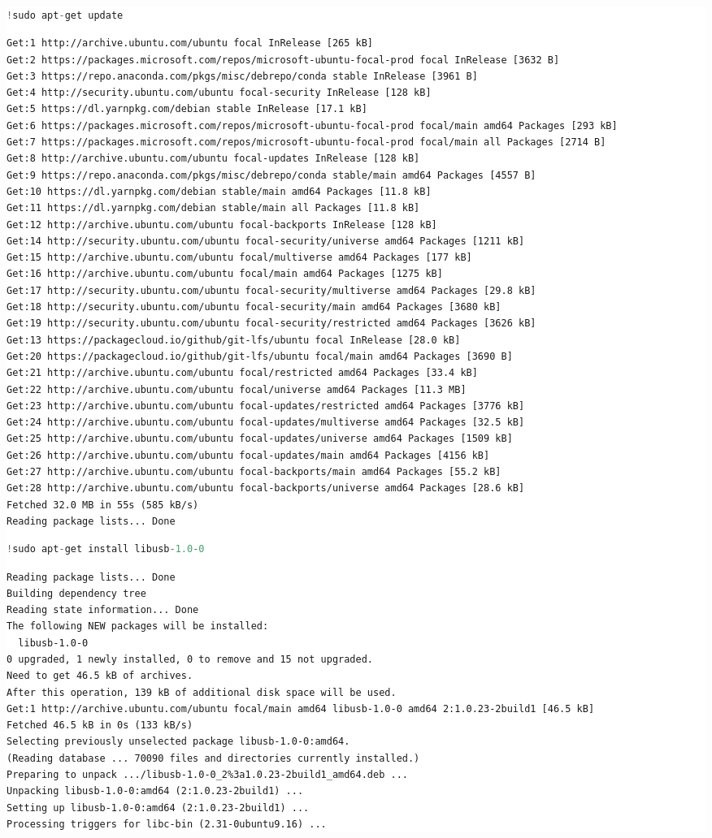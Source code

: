 

```python
!sudo apt-get update
```

    Get:1 http://archive.ubuntu.com/ubuntu focal InRelease [265 kB]
    Get:2 https://packages.microsoft.com/repos/microsoft-ubuntu-focal-prod focal InRelease [3632 B]
    Get:3 https://repo.anaconda.com/pkgs/misc/debrepo/conda stable InRelease [3961 B]
    Get:4 http://security.ubuntu.com/ubuntu focal-security InRelease [128 kB]      
    Get:5 https://dl.yarnpkg.com/debian stable InRelease [17.1 kB]                 
    Get:6 https://packages.microsoft.com/repos/microsoft-ubuntu-focal-prod focal/main amd64 Packages [293 kB]
    Get:7 https://packages.microsoft.com/repos/microsoft-ubuntu-focal-prod focal/main all Packages [2714 B]
    Get:8 http://archive.ubuntu.com/ubuntu focal-updates InRelease [128 kB]        
    Get:9 https://repo.anaconda.com/pkgs/misc/debrepo/conda stable/main amd64 Packages [4557 B]
    Get:10 https://dl.yarnpkg.com/debian stable/main amd64 Packages [11.8 kB]      
    Get:11 https://dl.yarnpkg.com/debian stable/main all Packages [11.8 kB]        
    Get:12 http://archive.ubuntu.com/ubuntu focal-backports InRelease [128 kB]
    Get:14 http://security.ubuntu.com/ubuntu focal-security/universe amd64 Packages [1211 kB]
    Get:15 http://archive.ubuntu.com/ubuntu focal/multiverse amd64 Packages [177 kB]
    Get:16 http://archive.ubuntu.com/ubuntu focal/main amd64 Packages [1275 kB]    
    Get:17 http://security.ubuntu.com/ubuntu focal-security/multiverse amd64 Packages [29.8 kB]
    Get:18 http://security.ubuntu.com/ubuntu focal-security/main amd64 Packages [3680 kB]
    Get:19 http://security.ubuntu.com/ubuntu focal-security/restricted amd64 Packages [3626 kB]
    Get:13 https://packagecloud.io/github/git-lfs/ubuntu focal InRelease [28.0 kB] 
    Get:20 https://packagecloud.io/github/git-lfs/ubuntu focal/main amd64 Packages [3690 B]
    Get:21 http://archive.ubuntu.com/ubuntu focal/restricted amd64 Packages [33.4 kB]
    Get:22 http://archive.ubuntu.com/ubuntu focal/universe amd64 Packages [11.3 MB]
    Get:23 http://archive.ubuntu.com/ubuntu focal-updates/restricted amd64 Packages [3776 kB]
    Get:24 http://archive.ubuntu.com/ubuntu focal-updates/multiverse amd64 Packages [32.5 kB]
    Get:25 http://archive.ubuntu.com/ubuntu focal-updates/universe amd64 Packages [1509 kB]
    Get:26 http://archive.ubuntu.com/ubuntu focal-updates/main amd64 Packages [4156 kB]
    Get:27 http://archive.ubuntu.com/ubuntu focal-backports/main amd64 Packages [55.2 kB]
    Get:28 http://archive.ubuntu.com/ubuntu focal-backports/universe amd64 Packages [28.6 kB]
    Fetched 32.0 MB in 55s (585 kB/s)                                              
    Reading package lists... Done
    


```python
!sudo apt-get install libusb-1.0-0
```

    Reading package lists... Done
    Building dependency tree       
    Reading state information... Done
    The following NEW packages will be installed:
      libusb-1.0-0
    0 upgraded, 1 newly installed, 0 to remove and 15 not upgraded.
    Need to get 46.5 kB of archives.
    After this operation, 139 kB of additional disk space will be used.
    Get:1 http://archive.ubuntu.com/ubuntu focal/main amd64 libusb-1.0-0 amd64 2:1.0.23-2build1 [46.5 kB]
    Fetched 46.5 kB in 0s (133 kB/s)        
    Selecting previously unselected package libusb-1.0-0:amd64.
    (Reading database ... 70090 files and directories currently installed.)
    Preparing to unpack .../libusb-1.0-0_2%3a1.0.23-2build1_amd64.deb ...
    Unpacking libusb-1.0-0:amd64 (2:1.0.23-2build1) ...
    Setting up libusb-1.0-0:amd64 (2:1.0.23-2build1) ...
    Processing triggers for libc-bin (2.31-0ubuntu9.16) ...
    
